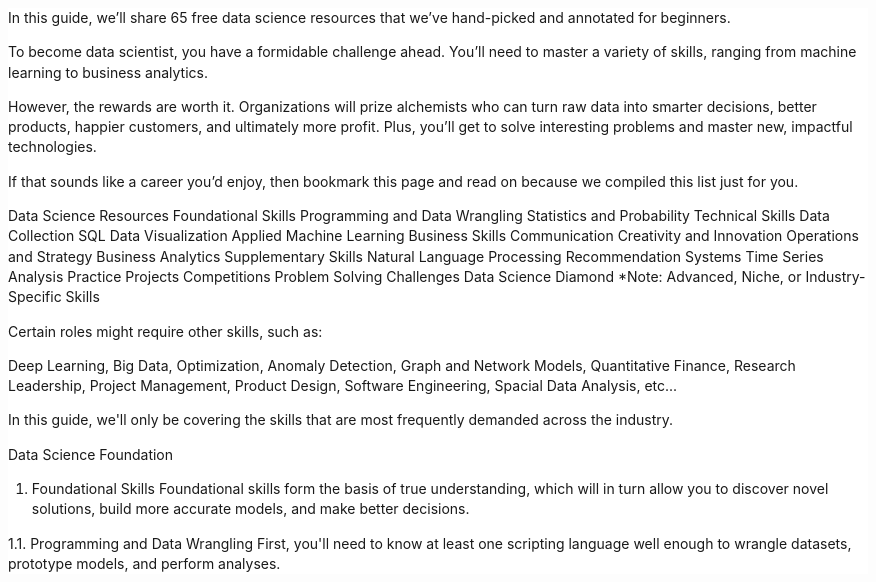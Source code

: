 In this guide, we’ll share 65 free data science resources that we’ve hand-picked and annotated for beginners.

To become data scientist, you have a formidable challenge ahead. You’ll need to master a variety of skills, ranging from machine learning to business analytics.

However, the rewards are worth it. Organizations will prize alchemists who can turn raw data into smarter decisions, better products, happier customers, and ultimately more profit. Plus, you’ll get to solve interesting problems and master new, impactful technologies.

If that sounds like a career you’d enjoy, then bookmark this page and read on because we compiled this list just for you.

Data Science Resources
Foundational Skills
Programming and Data Wrangling
Statistics and Probability
Technical Skills
Data Collection
SQL
Data Visualization
Applied Machine Learning
Business Skills
Communication
Creativity and Innovation
Operations and Strategy
Business Analytics
Supplementary Skills
Natural Language Processing
Recommendation Systems
Time Series Analysis
Practice
Projects
Competitions
Problem Solving Challenges
Data Science Diamond
*Note: Advanced, Niche, or Industry-Specific Skills

Certain roles might require other skills, such as:

Deep Learning, Big Data, Optimization, Anomaly Detection, Graph and Network Models, Quantitative Finance, Research Leadership, Project Management, Product Design, Software Engineering, Spacial Data Analysis, etc...

In this guide, we'll only be covering the skills that are most frequently demanded across the industry.

Data Science Foundation
1. Foundational Skills
Foundational skills form the basis of true understanding, which will in turn allow you to discover novel solutions, build more accurate models, and make better decisions.

1.1. Programming and Data Wrangling
First, you'll need to know at least one scripting language well enough to wrangle datasets, prototype models, and perform analyses.
